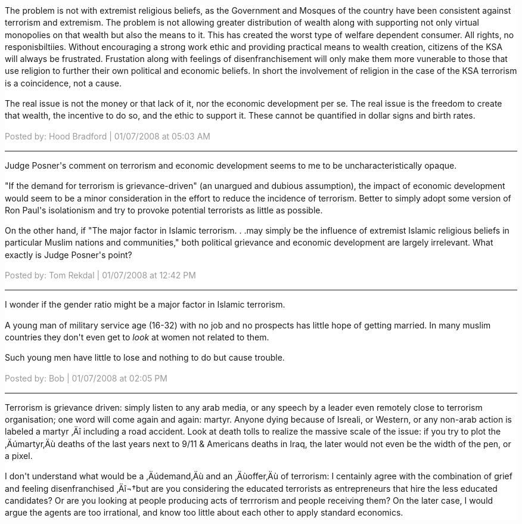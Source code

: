 The problem is not with extremist religious beliefs, as the Government and Mosques of the country have been consistent against terrorism and extremism. The problem is not allowing greater distribution of wealth along with supporting not only virtual monopolies on that wealth but also the means to it. This has created the worst type of welfare dependent consumer. All rights, no responisbiltiies. Without encouraging a strong work ethic and providing practical means to wealth creation, citizens of the KSA will always be frustrated. Frustation along with feelings of disenfranchisement will only make them more vunerable to those that use religion to further their own political and economic beliefs. In short the involvement of religion in the case of the KSA terrorism is a coincidence, not a cause. 

The real issue is not the money or that lack of it, nor the economic development per se. 
The real issue is the freedom to create that wealth, the incentive to do so, and the ethic to support it.
These cannot be quantified in dollar signs and birth rates.

<span style="color:#999">Posted by: Hood Bradford | 01/07/2008 at 05:03 AM</span>

---

Judge Posner's comment on terrorism and economic development seems to me to be uncharacteristically opaque.

"If the demand for terrorism is grievance-driven" (an unargued and dubious assumption), the impact of economic development would seem to be a minor consideration in the effort to reduce the incidence of terrorism.  Better to simply adopt some version of Ron Paul's isolationism and try to provoke potential terrorists as little as possible.

On the other hand, if "The major factor in Islamic terrorism. . .may simply be the influence of extremist Islamic religious beliefs in particular Muslim nations and communities," both political grievance and economic development are largely irrelevant.  What exactly is Judge Posner's point?

<span style="color:#999">Posted by: Tom Rekdal | 01/07/2008 at 12:42 PM</span>

---

I wonder if the gender ratio might be a major factor in Islamic terrorism. 

A young man of military service age (16-32) with no job and no prospects has little hope of getting married. In many muslim countries they don't even get to *look* at women not related to them. 

Such young men have little to lose and nothing to do but cause trouble.

<span style="color:#999">Posted by: Bob | 01/07/2008 at 02:05 PM</span>

---

Terrorism is grievance driven: simply listen to any arab media, or any speech by a leader even remotely close to terrorism organisation; one word will come again and again: martyr. Anyone dying because of Isreali, or Western, or any non-arab action is labeled a martyr ‚Äî including a road accident. Look at death tolls to realize the massive scale of the issue: if you try to plot the ‚Äúmartyr‚Äù deaths of the last years next to 9/11 & Americans deaths in Iraq, the later would not even be the width of the pen, or a pixel.

I don't understand what would be a ‚Äúdemand‚Äù and an ‚Äùoffer‚Äù of terrorism: I centainly agree with the combination of grief and feeling disenfranchised ‚Äî¬†but are you considering the educated terrorists as entrepreneurs that hire the less educated candidates? Or are you looking at people producing acts of terrrorism and people receiving them? On the later case, I would argue the agents are too irrational, and know too little about each other to apply standard economics.
